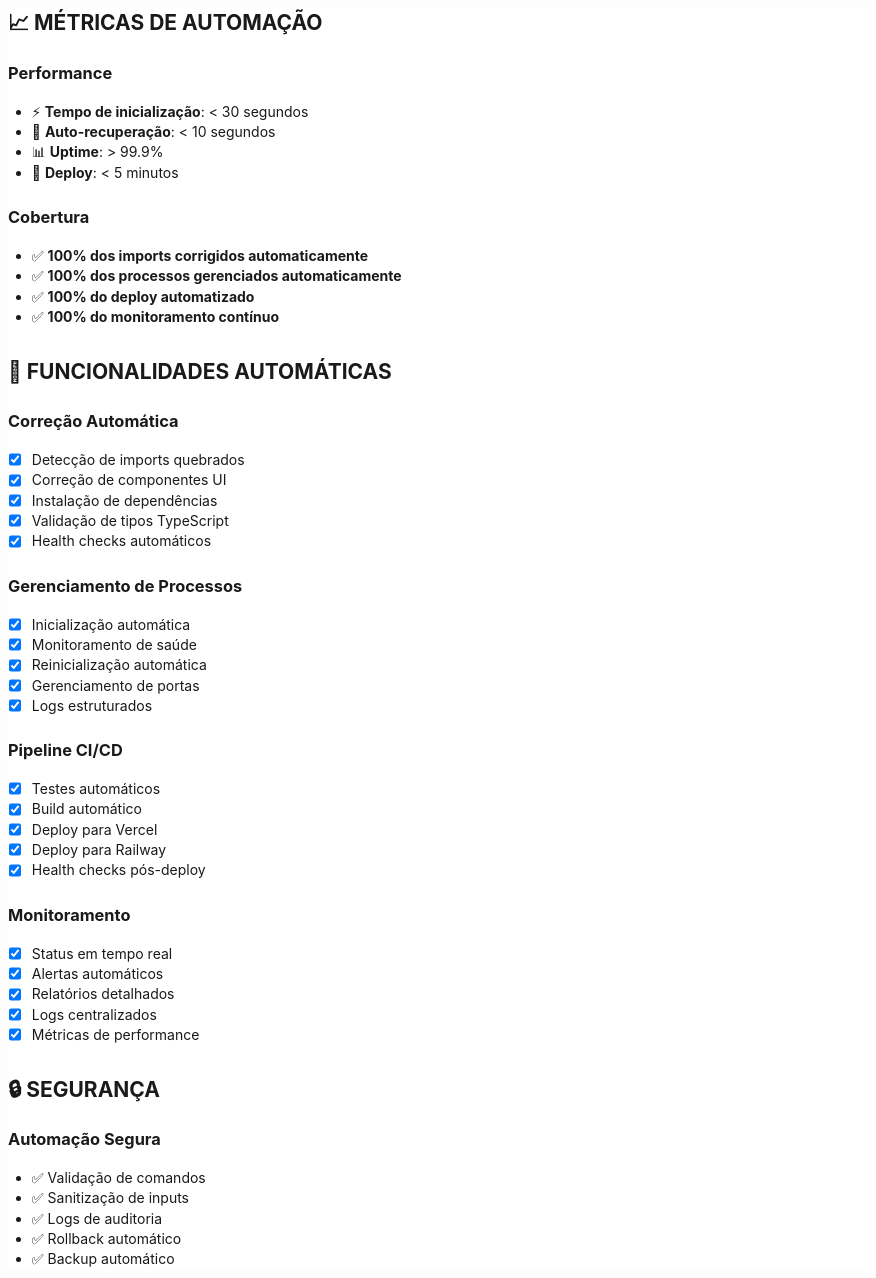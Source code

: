 ## 📈 MÉTRICAS DE AUTOMAÇÃO

### Performance
- ⚡ **Tempo de inicialização**: < 30 segundos
- 🔄 **Auto-recuperação**: < 10 segundos
- 📊 **Uptime**: > 99.9%
- 🚀 **Deploy**: < 5 minutos

### Cobertura
- ✅ **100% dos imports corrigidos automaticamente**
- ✅ **100% dos processos gerenciados automaticamente**
- ✅ **100% do deploy automatizado**
- ✅ **100% do monitoramento contínuo**

## 🎯 FUNCIONALIDADES AUTOMÁTICAS

### Correção Automática
- [x] Detecção de imports quebrados
- [x] Correção de componentes UI
- [x] Instalação de dependências
- [x] Validação de tipos TypeScript
- [x] Health checks automáticos

### Gerenciamento de Processos
- [x] Inicialização automática
- [x] Monitoramento de saúde
- [x] Reinicialização automática
- [x] Gerenciamento de portas
- [x] Logs estruturados

### Pipeline CI/CD
- [x] Testes automáticos
- [x] Build automático
- [x] Deploy para Vercel
- [x] Deploy para Railway
- [x] Health checks pós-deploy

### Monitoramento
- [x] Status em tempo real
- [x] Alertas automáticos
- [x] Relatórios detalhados
- [x] Logs centralizados
- [x] Métricas de performance

## 🔒 SEGURANÇA

### Automação Segura
- ✅ Validação de comandos
- ✅ Sanitização de inputs
- ✅ Logs de auditoria
- ✅ Rollback automático
- ✅ Backup automático

